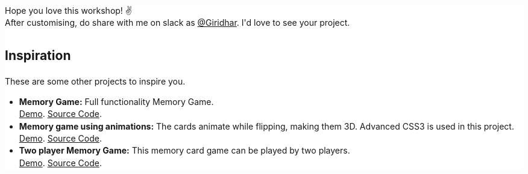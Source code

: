 Hope you love this workshop! :v: <br>
After customising, do share with me on slack as [@Giridhar](https://hackclub.slack.com/team/U013E6KE9UJ). I'd love to see your project.

## Inspiration 

These are some other projects to inspire you.

- **Memory Game:** Full functionality Memory Game.<br>
  [Demo](https://full-functional-memory-game.giridharhackclu.repl.co/). [Source Code](https://repl.it/@Giridharhackclu/Full-functional-Memory-Game#index.html).
- **Memory game using animations:** The cards animate while flipping, making them 3D. Advanced CSS3 is used in this project.<br>
  [Demo](https://memory-card.giridharhackclu.repl.co/). [Source Code](https://repl.it/@Giridharhackclu/Memory-Card#script.js).
- **Two player Memory Game:** This memory card game can be played by two players.<br>
  [Demo](https://two-player-memory-game.giridharhackclu.repl.co/). [Source Code](https://repl.it/@Giridharhackclu/Two-Player-Memory-Game#script.js).
